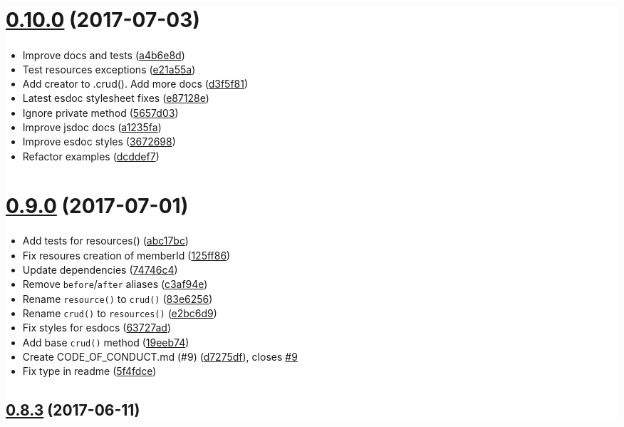 

<a name="0.10.0"></a>
# [0.10.0](https://github.com/atomixinteractions/createrest/compare/v0.9.0...v0.10.0) (2017-07-03)


* Improve docs and tests ([a4b6e8d](https://github.com/atomixinteractions/createrest/commit/a4b6e8d))
* Test resources exceptions ([e21a55a](https://github.com/atomixinteractions/createrest/commit/e21a55a))
* Add creator to .crud(). Add more docs ([d3f5f81](https://github.com/atomixinteractions/createrest/commit/d3f5f81))
* Latest esdoc stylesheet fixes ([e87128e](https://github.com/atomixinteractions/createrest/commit/e87128e))
* Ignore private method ([5657d03](https://github.com/atomixinteractions/createrest/commit/5657d03))
* Improve jsdoc docs ([a1235fa](https://github.com/atomixinteractions/createrest/commit/a1235fa))
* Improve esdoc styles ([3672698](https://github.com/atomixinteractions/createrest/commit/3672698))
* Refactor examples ([dcddef7](https://github.com/atomixinteractions/createrest/commit/dcddef7))



<a name="0.9.0"></a>
# [0.9.0](https://github.com/atomixinteractions/createrest/compare/v0.8.3...v0.9.0) (2017-07-01)


* Add tests for resources() ([abc17bc](https://github.com/atomixinteractions/createrest/commit/abc17bc))
* Fix resoures creation of memberId ([125ff86](https://github.com/atomixinteractions/createrest/commit/125ff86))
* Update dependencies ([74746c4](https://github.com/atomixinteractions/createrest/commit/74746c4))
* Remove `before`/`after` aliases ([c3af94e](https://github.com/atomixinteractions/createrest/commit/c3af94e))
* Rename `resource()` to `crud()` ([83e6256](https://github.com/atomixinteractions/createrest/commit/83e6256))
* Rename `crud()` to `resources()` ([e2bc6d9](https://github.com/atomixinteractions/createrest/commit/e2bc6d9))
* Fix styles for esdocs ([63727ad](https://github.com/atomixinteractions/createrest/commit/63727ad))
* Add base `crud()` method ([19eeb74](https://github.com/atomixinteractions/createrest/commit/19eeb74))
* Create CODE_OF_CONDUCT.md (#9) ([d7275df](https://github.com/atomixinteractions/createrest/commit/d7275df)), closes [#9](https://github.com/atomixinteractions/createrest/issues/9)
* Fix type in readme ([5f4fdce](https://github.com/atomixinteractions/createrest/commit/5f4fdce))



<a name="0.8.3"></a>
## [0.8.3](https://github.com/atomixinteractions/createrest/compare/v0.8.0...v0.8.3) (2017-06-11)
